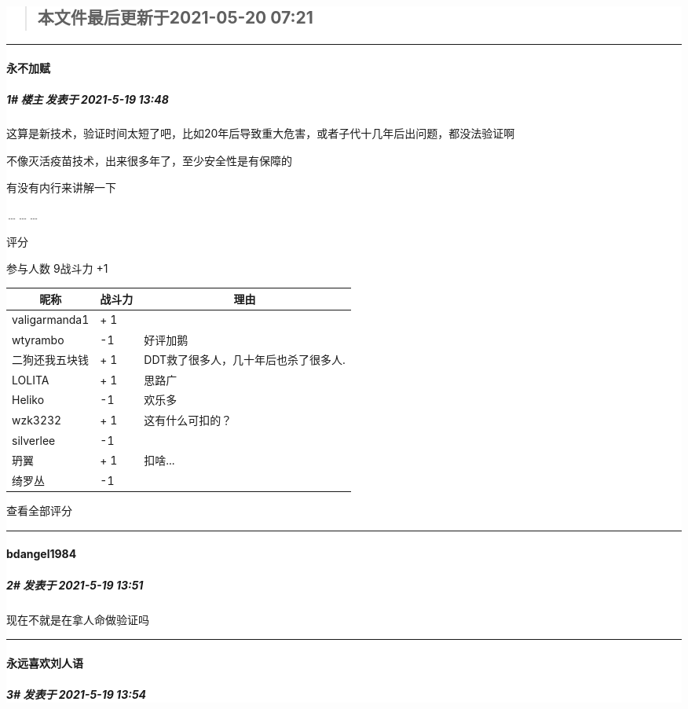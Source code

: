 > ## **本文件最后更新于2021-05-20 07:21** 



*****

####  永不加赋  
##### 1#       楼主       发表于 2021-5-19 13:48


这算是新技术，验证时间太短了吧，比如20年后导致重大危害，或者子代十几年后出问题，都没法验证啊

不像灭活疫苗技术，出来很多年了，至少安全性是有保障的


有没有内行来讲解一下


﹍﹍﹍

评分


 参与人数 9战斗力 +1

|昵称|战斗力|理由|
|----|---|---|
| valigarmanda1| + 1||
| wtyrambo|-1|好评加鹅|
| 二狗还我五块钱| + 1|DDT救了很多人，几十年后也杀了很多人.|
| LOLITA| + 1|思路广|
| Heliko|-1|欢乐多|
| wzk3232| + 1|这有什么可扣的？|
| silverlee|-1||
| 玬翼| + 1|扣啥...|
| 绮罗丛|-1||


查看全部评分


*****

####  bdangel1984  
##### 2#       发表于 2021-5-19 13:51


现在不就是在拿人命做验证吗


*****

####  永远喜欢刘人语  
##### 3#       发表于 2021-5-19 13:54
